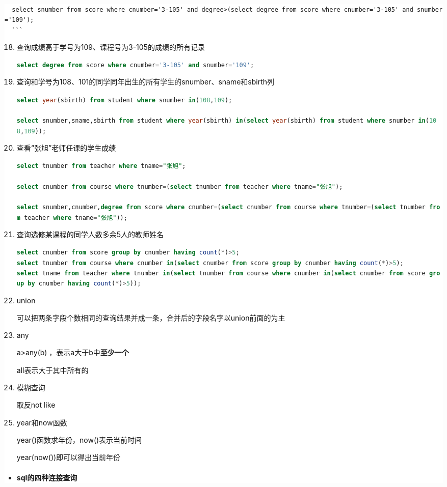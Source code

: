       select snumber from score where cnumber='3-105' and degree>(select degree from score where cnumber='3-105' and snumber='109');
      ```

  18. 查询成绩高于学号为109、课程号为3-105的成绩的所有记录

      ```sql
      select degree from score where cnumber='3-105' and snumber='109';
      ```

  19. 查询和学号为108、101的同学同年出生的所有学生的snumber、sname和sbirth列

      ```sql
      select year(sbirth) from student where snumber in(108,109);
      
      select snumber,sname,sbirth from student where year(sbirth) in(select year(sbirth) from student where snumber in(108,109));
      ```

  20. 查看“张旭”老师任课的学生成绩

      ```sql
      select tnumber from teacher where tname="张旭";
      
      select cnumber from course where tnumber=(select tnumber from teacher where tname="张旭");
       
      select snumber,cnumber,degree from score where cnumber=(select cnumber from course where tnumber=(select tnumber from teacher where tname="张旭"));
      ```

  21. 查询选修某课程的同学人数多余5人的教师姓名

      ```sql
      select cnumber from score group by cnumber having count(*)>5;
      select tnumber from course where cnumber in(select cnumber from score group by cnumber having count(*)>5);
      select tname from teacher where tnumber in(select tnumber from course where cnumber in(select cnumber from score group by cnumber having count(*)>5)); 
      ```

  22. union

      可以把两条字段个数相同的查询结果并成一条，合并后的字段名字以union前面的为主

  23. any

      a>any(b) ，表示a大于b中**至少一个**

      all表示大于其中所有的

  24. 模糊查询

      取反not like

  25. year和now函数

      year()函数求年份，now()表示当前时间

      year(now())即可以得出当前年份

- #### sql的四种连接查询
